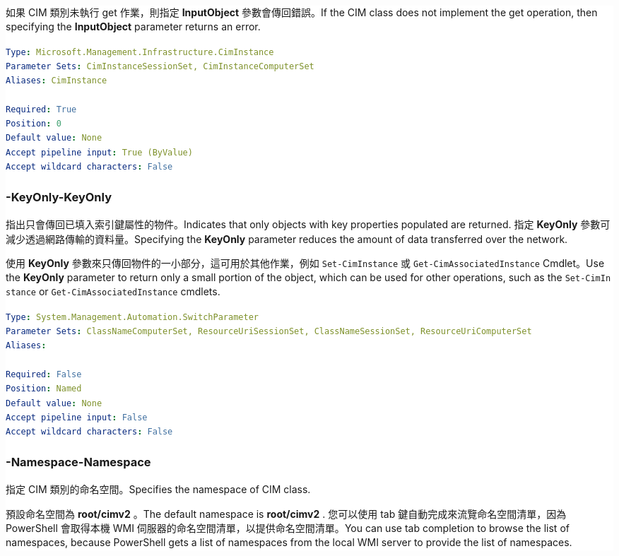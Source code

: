 <span data-ttu-id="d8b5b-173">如果 CIM 類別未執行 get 作業，則指定 **InputObject** 參數會傳回錯誤。</span><span class="sxs-lookup"><span data-stu-id="d8b5b-173">If the CIM class does not implement the get operation, then specifying the **InputObject** parameter returns an error.</span></span>

```yaml
Type: Microsoft.Management.Infrastructure.CimInstance
Parameter Sets: CimInstanceSessionSet, CimInstanceComputerSet
Aliases: CimInstance

Required: True
Position: 0
Default value: None
Accept pipeline input: True (ByValue)
Accept wildcard characters: False
```

### <span data-ttu-id="d8b5b-174">-KeyOnly</span><span class="sxs-lookup"><span data-stu-id="d8b5b-174">-KeyOnly</span></span>

<span data-ttu-id="d8b5b-175">指出只會傳回已填入索引鍵屬性的物件。</span><span class="sxs-lookup"><span data-stu-id="d8b5b-175">Indicates that only objects with key properties populated are returned.</span></span> <span data-ttu-id="d8b5b-176">指定 **KeyOnly** 參數可減少透過網路傳輸的資料量。</span><span class="sxs-lookup"><span data-stu-id="d8b5b-176">Specifying the **KeyOnly** parameter reduces the amount of data transferred over the network.</span></span>

<span data-ttu-id="d8b5b-177">使用 **KeyOnly** 參數來只傳回物件的一小部分，這可用於其他作業，例如 `Set-CimInstance` 或 `Get-CimAssociatedInstance` Cmdlet。</span><span class="sxs-lookup"><span data-stu-id="d8b5b-177">Use the **KeyOnly** parameter to return only a small portion of the object, which can be used for other operations, such as the `Set-CimInstance` or `Get-CimAssociatedInstance` cmdlets.</span></span>

```yaml
Type: System.Management.Automation.SwitchParameter
Parameter Sets: ClassNameComputerSet, ResourceUriSessionSet, ClassNameSessionSet, ResourceUriComputerSet
Aliases:

Required: False
Position: Named
Default value: None
Accept pipeline input: False
Accept wildcard characters: False
```

### <span data-ttu-id="d8b5b-178">-Namespace</span><span class="sxs-lookup"><span data-stu-id="d8b5b-178">-Namespace</span></span>

<span data-ttu-id="d8b5b-179">指定 CIM 類別的命名空間。</span><span class="sxs-lookup"><span data-stu-id="d8b5b-179">Specifies the namespace of CIM class.</span></span>

<span data-ttu-id="d8b5b-180">預設命名空間為 **root/cimv2** 。</span><span class="sxs-lookup"><span data-stu-id="d8b5b-180">The default namespace is **root/cimv2** .</span></span> <span data-ttu-id="d8b5b-181">您可以使用 tab 鍵自動完成來流覽命名空間清單，因為 PowerShell 會取得本機 WMI 伺服器的命名空間清單，以提供命名空間清單。</span><span class="sxs-lookup"><span data-stu-id="d8b5b-181">You can use tab completion to browse the list of namespaces, because PowerShell gets a list of namespaces from the local WMI server to provide the list of namespaces.</span></span>
